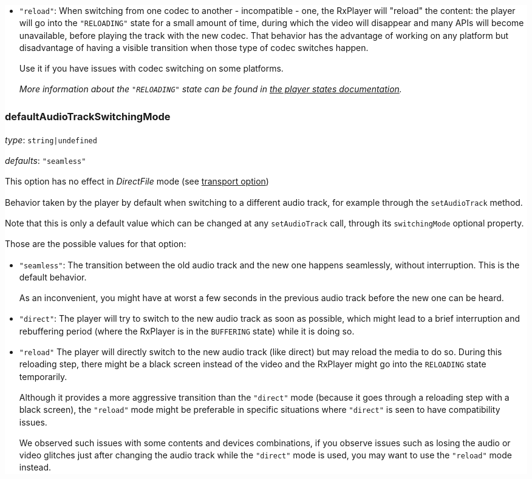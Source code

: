 - `"reload"`: When switching from one codec to another - incompatible - one,
  the RxPlayer will "reload" the content: the player will go into the
  `"RELOADING"` state for a small amount of time, during which the video will
  disappear and many APIs will become unavailable, before playing the track
  with the new codec.
  That behavior has the advantage of working on any platform but disadvantage
  of having a visible transition when those type of codec switches happen.

  Use it if you have issues with codec switching on some platforms.

  _More information about the `"RELOADING"` state can be found in [the
  player states documentation](./Player_States.md)._


### defaultAudioTrackSwitchingMode

_type_: `string|undefined`

_defaults_: `"seamless"`

<div class="warning">
This option has no effect in <i>DirectFile</i> mode (see <a href="#transport">
transport option</a>)
</div>

Behavior taken by the player by default when switching to a different audio
track, for example through the `setAudioTrack` method.

Note that this is only a default value which can be changed at any
`setAudioTrack` call, through its `switchingMode` optional property.

Those are the possible values for that option:

- `"seamless"`: The transition between the old audio track and the new one
  happens seamlessly, without interruption.
  This is the default behavior.

  As an inconvenient, you might have at worst a few seconds in the previous
  audio track before the new one can be heard.

- `"direct"`: The player will try to switch to the new audio track as soon
  as possible, which might lead to a brief interruption and rebuffering period
  (where the RxPlayer is in the `BUFFERING` state) while it is doing so.

- `"reload"` The player will directly switch to the new audio track (like
  direct) but may reload the media to do so.
  During this reloading step, there might be a black screen instead of the
  video and the RxPlayer might go into the `RELOADING` state temporarily.

  Although it provides a more aggressive transition than the `"direct"` mode
  (because it goes through a reloading step with a black screen), the
  `"reload"` mode might be preferable in specific situations where `"direct"`
  is seen to have compatibility issues.

  We observed such issues with some contents and devices combinations, if you
  observe issues such as losing the audio or video glitches just after changing
  the audio track while the `"direct"` mode is used, you may want to use the
  `"reload"` mode instead.
